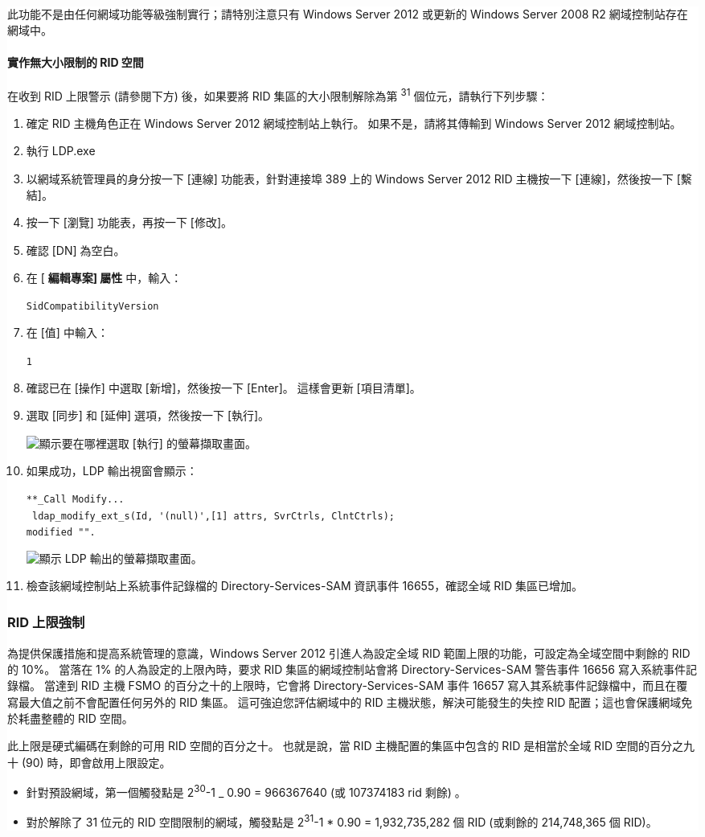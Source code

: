 此功能不是由任何網域功能等級強制實行；請特別注意只有 Windows Server 2012 或更新的 Windows Server 2008 R2 網域控制站存在網域中。

#### <a name="implementing-unlocked-global-rid-space"></a>實作無大小限制的 RID 空間
在收到 RID 上限警示 (請參閱下方) 後，如果要將 RID 集區的大小限制解除為第 <sup>31</sup> 個位元，請執行下列步驟：

1. 確定 RID 主機角色正在 Windows Server 2012 網域控制站上執行。 如果不是，請將其傳輸到 Windows Server 2012 網域控制站。

2. 執行 LDP.exe

3. 以網域系統管理員的身分按一下 [連線] 功能表，針對連接埠 389 上的 Windows Server 2012 RID 主機按一下 [連線]，然後按一下 [繫結]。

4. 按一下 [瀏覽] 功能表，再按一下 [修改]。

5. 確認 [DN] 為空白。

6. 在 [ **編輯專案] 屬性** 中，輸入：

    ```
    SidCompatibilityVersion
    ```

1. 在 [值] 中輸入：

    ```
    1
    ```

2. 確認已在 [操作] 中選取 [新增]，然後按一下 [Enter]。 這樣會更新 [項目清單]。

3. 選取 [同步] 和 [延伸] 選項，然後按一下 [執行]。

    ![顯示要在哪裡選取 [執行] 的螢幕擷取畫面。](media/Managing-RID-Issuance/ADDS_RID_TR_LDPModify.png)

4. 如果成功，LDP 輸出視窗會顯示：

    ```
    **_Call Modify...
     ldap_modify_ext_s(Id, '(null)',[1] attrs, SvrCtrls, ClntCtrls);
    modified "".

    ```

    ![顯示 LDP 輸出的螢幕擷取畫面。](media/Managing-RID-Issuance/ADDS_RID_TR_LDPModifySuccess.png)

5. 檢查該網域控制站上系統事件記錄檔的 Directory-Services-SAM 資訊事件 16655，確認全域 RID 集區已增加。

### <a name="rid-ceiling-enforcement"></a>RID 上限強制
為提供保護措施和提高系統管理的意識，Windows Server 2012 引進人為設定全域 RID 範圍上限的功能，可設定為全域空間中剩餘的 RID 的 10%。 當落在 1% 的人為設定的上限內時，要求 RID 集區的網域控制站會將 Directory-Services-SAM 警告事件 16656 寫入系統事件記錄檔。 當達到 RID 主機 FSMO 的百分之十的上限時，它會將 Directory-Services-SAM 事件 16657 寫入其系統事件記錄檔中，而且在覆寫最大值之前不會配置任何另外的 RID 集區。 這可強迫您評估網域中的 RID 主機狀態，解決可能發生的失控 RID 配置；這也會保護網域免於耗盡整體的 RID 空間。

此上限是硬式編碼在剩餘的可用 RID 空間的百分之十。 也就是說，當 RID 主機配置的集區中包含的 RID 是相當於全域 RID 空間的百分之九十 (90) 時，即會啟用上限設定。

- 針對預設網域，第一個觸發點是 2<sup>30</sup>-1 _ 0.90 = 966367640 (或 107374183 rid 剩餘) 。

- 對於解除了 31 位元的 RID 空間限制的網域，觸發點是 2<sup>31</sup>-1 * 0.90 = 1,932,735,282 個 RID (或剩餘的 214,748,365 個 RID)。

